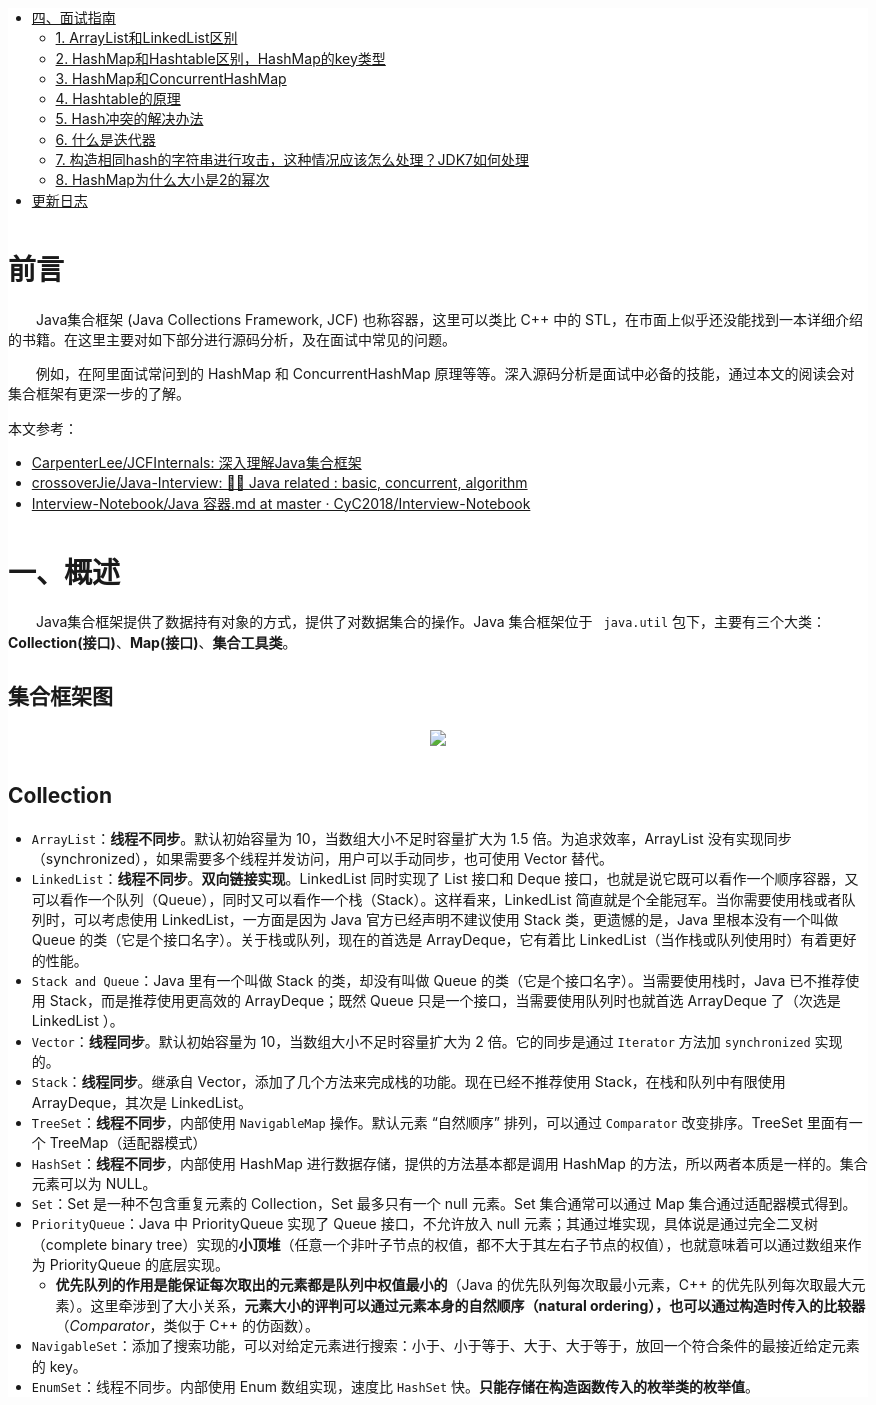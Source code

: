 - [四、面试指南](#四面试指南)
    - [1. ArrayList和LinkedList区别](#1-ArrayList和LinkedList区别)
    - [2. HashMap和Hashtable区别，HashMap的key类型](#2-HashMap和Hashtable区别HashMap的key类型)
    - [3. HashMap和ConcurrentHashMap](#3-HashMap和ConcurrentHashMap)
    - [4. Hashtable的原理](#4-Hashtable的原理)
    - [5. Hash冲突的解决办法](#5-hash冲突的解决办法)
    - [6. 什么是迭代器](#6-什么是迭代器)
    - [7. 构造相同hash的字符串进行攻击，这种情况应该怎么处理？JDK7如何处理](#7-构造相同hash的字符串进行攻击这种情况应该怎么处理jdk7如何处理)
    - [8. HashMap为什么大小是2的幂次](#8-HashMap为什么大小是2的幂次)
- [更新日志](#更新日志)


# 前言

　　Java集合框架 (Java Collections Framework, JCF) 也称容器，这里可以类比 C++ 中的 STL，在市面上似乎还没能找到一本详细介绍的书籍。在这里主要对如下部分进行源码分析，及在面试中常见的问题。

　　例如，在阿里面试常问到的 HashMap 和 ConcurrentHashMap 原理等等。深入源码分析是面试中必备的技能，通过本文的阅读会对集合框架有更深一步的了解。



本文参考：

- [CarpenterLee/JCFInternals: 深入理解Java集合框架](https://github.com/CarpenterLee/JCFInternals)
- [crossoverJie/Java-Interview: 👨‍🎓 Java related : basic, concurrent, algorithm](https://github.com/crossoverJie/Java-Interview)
- [Interview-Notebook/Java 容器.md at master · CyC2018/Interview-Notebook](https://github.com/CyC2018/Interview-Notebook/blob/master/notes/Java%20%E5%AE%B9%E5%99%A8.md)



# 一、概述

　　Java集合框架提供了数据持有对象的方式，提供了对数据集合的操作。Java 集合框架位于 ` java.util` 包下，主要有三个大类：**Collection(接口)**、**Map(接口)**、**集合工具类**。



## 集合框架图

<div align="center"> <img src="assets/1535785576589.png" width=""/></div>



## Collection

- `ArrayList`：**线程不同步**。默认初始容量为 10，当数组大小不足时容量扩大为 1.5 倍。为追求效率，ArrayList 没有实现同步（synchronized），如果需要多个线程并发访问，用户可以手动同步，也可使用 Vector 替代。 
- `LinkedList`：**线程不同步**。**双向链接实现**。LinkedList 同时实现了 List 接口和 Deque 接口，也就是说它既可以看作一个顺序容器，又可以看作一个队列（Queue），同时又可以看作一个栈（Stack）。这样看来，LinkedList 简直就是个全能冠军。当你需要使用栈或者队列时，可以考虑使用 LinkedList，一方面是因为 Java 官方已经声明不建议使用 Stack 类，更遗憾的是，Java 里根本没有一个叫做 Queue 的类（它是个接口名字）。关于栈或队列，现在的首选是 ArrayDeque，它有着比 LinkedList（当作栈或队列使用时）有着更好的性能。 
- `Stack and Queue`：Java 里有一个叫做 Stack 的类，却没有叫做 Queue 的类（它是个接口名字）。当需要使用栈时，Java 已不推荐使用 Stack，而是推荐使用更高效的 ArrayDeque；既然 Queue 只是一个接口，当需要使用队列时也就首选 ArrayDeque 了（次选是 LinkedList ）。 
- `Vector`：**线程同步**。默认初始容量为 10，当数组大小不足时容量扩大为 2 倍。它的同步是通过 `Iterator` 方法加 `synchronized` 实现的。
- `Stack`：**线程同步**。继承自 Vector，添加了几个方法来完成栈的功能。现在已经不推荐使用 Stack，在栈和队列中有限使用 ArrayDeque，其次是 LinkedList。
- `TreeSet`：**线程不同步**，内部使用 `NavigableMap` 操作。默认元素 “自然顺序” 排列，可以通过 `Comparator` 改变排序。TreeSet 里面有一个 TreeMap（适配器模式）
- `HashSet`：**线程不同步**，内部使用 HashMap 进行数据存储，提供的方法基本都是调用 HashMap 的方法，所以两者本质是一样的。集合元素可以为 NULL。
- `Set`：Set 是一种不包含重复元素的 Collection，Set 最多只有一个 null 元素。Set 集合通常可以通过 Map 集合通过适配器模式得到。
- `PriorityQueue`：Java 中 PriorityQueue 实现了 Queue 接口，不允许放入 null 元素；其通过堆实现，具体说是通过完全二叉树（complete binary tree）实现的**小顶堆**（任意一个非叶子节点的权值，都不大于其左右子节点的权值），也就意味着可以通过数组来作为 PriorityQueue 的底层实现。 
  - **优先队列的作用是能保证每次取出的元素都是队列中权值最小的**（Java 的优先队列每次取最小元素，C++ 的优先队列每次取最大元素）。这里牵涉到了大小关系，**元素大小的评判可以通过元素本身的自然顺序（natural ordering），也可以通过构造时传入的比较器**（*Comparator*，类似于 C++ 的仿函数）。 
- `NavigableSet`：添加了搜索功能，可以对给定元素进行搜索：小于、小于等于、大于、大于等于，放回一个符合条件的最接近给定元素的 key。
- `EnumSet`：线程不同步。内部使用 Enum 数组实现，速度比 `HashSet` 快。**只能存储在构造函数传入的枚举类的枚举值**。
